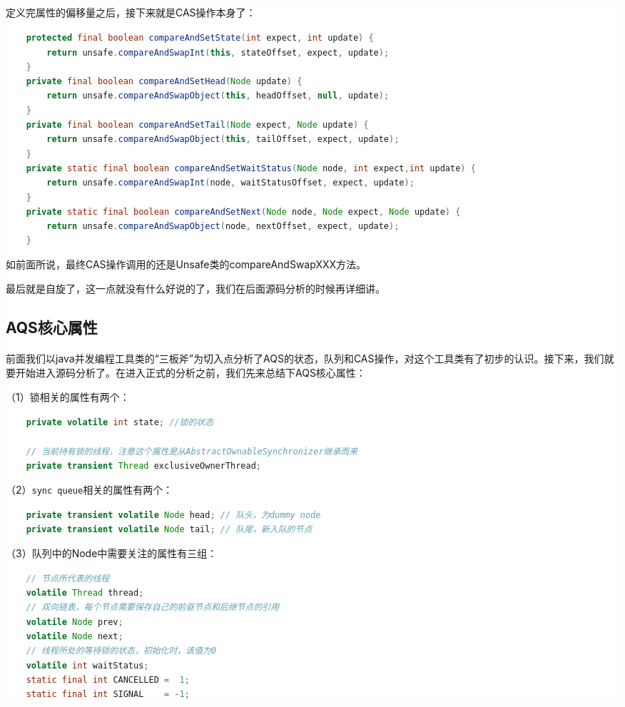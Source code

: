 定义完属性的偏移量之后，接下来就是CAS操作本身了：

```java
    protected final boolean compareAndSetState(int expect, int update) {
        return unsafe.compareAndSwapInt(this, stateOffset, expect, update);
    }
    private final boolean compareAndSetHead(Node update) {
        return unsafe.compareAndSwapObject(this, headOffset, null, update);
    }
    private final boolean compareAndSetTail(Node expect, Node update) {
        return unsafe.compareAndSwapObject(this, tailOffset, expect, update);
    }
    private static final boolean compareAndSetWaitStatus(Node node, int expect,int update) {
        return unsafe.compareAndSwapInt(node, waitStatusOffset, expect, update);
    }
    private static final boolean compareAndSetNext(Node node, Node expect, Node update) {
        return unsafe.compareAndSwapObject(node, nextOffset, expect, update);
    }
```

如前面所说，最终CAS操作调用的还是Unsafe类的compareAndSwapXXX方法。

最后就是自旋了，这一点就没有什么好说的了，我们在后面源码分析的时候再详细讲。

## AQS核心属性

前面我们以java并发编程工具类的“三板斧”为切入点分析了AQS的状态，队列和CAS操作，对这个工具类有了初步的认识。接下来，我们就要开始进入源码分析了。在进入正式的分析之前，我们先来总结下AQS核心属性：

（1）锁相关的属性有两个：

```java
    private volatile int state; //锁的状态

    // 当前持有锁的线程，注意这个属性是从AbstractOwnableSynchronizer继承而来
    private transient Thread exclusiveOwnerThread; 
```

（2）`sync queue`相关的属性有两个：

```java
    private transient volatile Node head; // 队头，为dummy node
    private transient volatile Node tail; // 队尾，新入队的节点
```

（3）队列中的Node中需要关注的属性有三组：

```java
    // 节点所代表的线程
    volatile Thread thread;
    // 双向链表，每个节点需要保存自己的前驱节点和后继节点的引用
    volatile Node prev;
    volatile Node next;
    // 线程所处的等待锁的状态，初始化时，该值为0
    volatile int waitStatus;
    static final int CANCELLED =  1;
    static final int SIGNAL    = -1;
```
